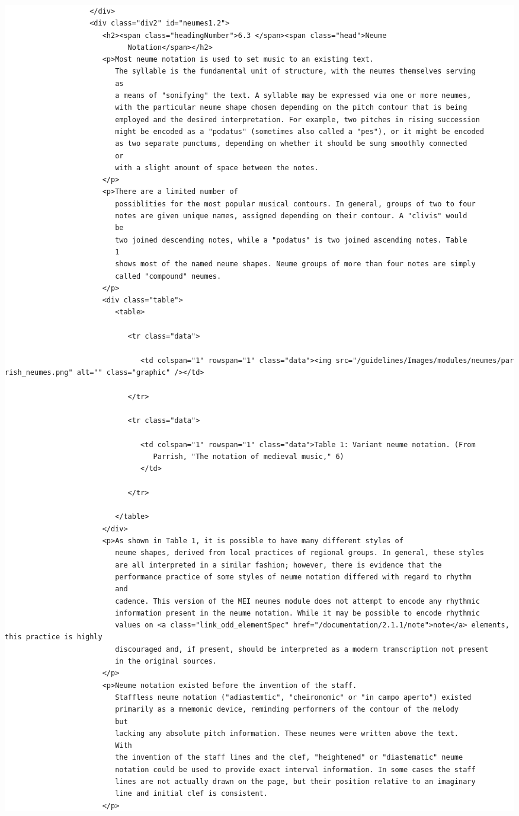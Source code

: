                         </div>
                        <div class="div2" id="neumes1.2">
                           <h2><span class="headingNumber">6.3 </span><span class="head">Neume
                                 Notation</span></h2>
                           <p>Most neume notation is used to set music to an existing text.
                              The syllable is the fundamental unit of structure, with the neumes themselves serving
                              as
                              a means of "sonifying" the text. A syllable may be expressed via one or more neumes,
                              with the particular neume shape chosen depending on the pitch contour that is being
                              employed and the desired interpretation. For example, two pitches in rising succession
                              might be encoded as a "podatus" (sometimes also called a "pes"), or it might be encoded
                              as two separate punctums, depending on whether it should be sung smoothly connected
                              or
                              with a slight amount of space between the notes.
                           </p>
                           <p>There are a limited number of
                              possiblities for the most popular musical contours. In general, groups of two to four
                              notes are given unique names, assigned depending on their contour. A "clivis" would
                              be
                              two joined descending notes, while a "podatus" is two joined ascending notes. Table
                              1
                              shows most of the named neume shapes. Neume groups of more than four notes are simply
                              called "compound" neumes.
                           </p>
                           <div class="table">
                              <table>
                                 
                                 <tr class="data">
                                    
                                    <td colspan="1" rowspan="1" class="data"><img src="/guidelines/Images/modules/neumes/parrish_neumes.png" alt="" class="graphic" /></td>
                                    
                                 </tr>
                                 
                                 <tr class="data">
                                    
                                    <td colspan="1" rowspan="1" class="data">Table 1: Variant neume notation. (From
                                       Parrish, "The notation of medieval music," 6) 
                                    </td>
                                    
                                 </tr>
                                 
                              </table>
                           </div>
                           <p>As shown in Table 1, it is possible to have many different styles of
                              neume shapes, derived from local practices of regional groups. In general, these styles
                              are all interpreted in a similar fashion; however, there is evidence that the
                              performance practice of some styles of neume notation differed with regard to rhythm
                              and
                              cadence. This version of the MEI neumes module does not attempt to encode any rhythmic
                              information present in the neume notation. While it may be possible to encode rhythmic
                              values on <a class="link_odd_elementSpec" href="/documentation/2.1.1/note">note</a> elements, this practice is highly
                              discouraged and, if present, should be interpreted as a modern transcription not present
                              in the original sources.
                           </p>
                           <p>Neume notation existed before the invention of the staff.
                              Staffless neume notation ("adiastemtic", "cheironomic" or "in campo aperto") existed
                              primarily as a mnemonic device, reminding performers of the contour of the melody
                              but
                              lacking any absolute pitch information. These neumes were written above the text.
                              With
                              the invention of the staff lines and the clef, "heightened" or "diastematic" neume
                              notation could be used to provide exact interval information. In some cases the staff
                              lines are not actually drawn on the page, but their position relative to an imaginary
                              line and initial clef is consistent.
                           </p>